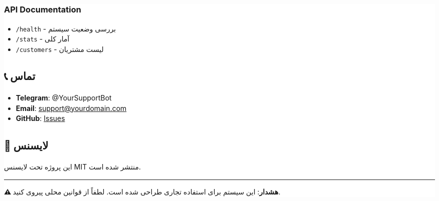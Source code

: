 ### API Documentation
- `/health` - بررسی وضعیت سیستم
- `/stats` - آمار کلی
- `/customers` - لیست مشتریان

## 📞 تماس

- **Telegram**: @YourSupportBot
- **Email**: support@yourdomain.com
- **GitHub**: [Issues](https://github.com/your-repo/issues)

## 📄 لایسنس

این پروژه تحت لایسنس MIT منتشر شده است.

---

**⚠️ هشدار**: این سیستم برای استفاده تجاری طراحی شده است. لطفاً از قوانین محلی پیروی کنید.